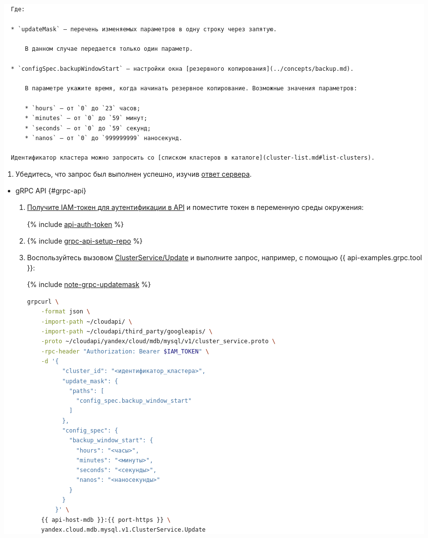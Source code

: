       Где:

      * `updateMask` — перечень изменяемых параметров в одну строку через запятую.

          В данном случае передается только один параметр.

      * `configSpec.backupWindowStart` — настройки окна [резервного копирования](../concepts/backup.md).

          В параметре укажите время, когда начинать резервное копирование. Возможные значения параметров:

          * `hours` — от `0` до `23` часов;
          * `minutes` — от `0` до `59` минут;
          * `seconds` — от `0` до `59` секунд;
          * `nanos` — от `0` до `999999999` наносекунд.

      Идентификатор кластера можно запросить со [списком кластеров в каталоге](cluster-list.md#list-clusters).

  1. Убедитесь, что запрос был выполнен успешно, изучив [ответ сервера](../api-ref/Cluster/update.md#yandex.cloud.operation.Operation).

- gRPC API {#grpc-api}

  1. [Получите IAM-токен для аутентификации в API](../api-ref/authentication.md) и поместите токен в переменную среды окружения:

      {% include [api-auth-token](../../_includes/mdb/api-auth-token.md) %}

  1. {% include [grpc-api-setup-repo](../../_includes/mdb/grpc-api-setup-repo.md) %}
  1. Воспользуйтесь вызовом [ClusterService/Update](../api-ref/grpc/Cluster/update.md) и выполните запрос, например, с помощью {{ api-examples.grpc.tool }}:

      {% include [note-grpc-updatemask](../../_includes/note-grpc-api-updatemask.md) %}

      ```bash
      grpcurl \
          -format json \
          -import-path ~/cloudapi/ \
          -import-path ~/cloudapi/third_party/googleapis/ \
          -proto ~/cloudapi/yandex/cloud/mdb/mysql/v1/cluster_service.proto \
          -rpc-header "Authorization: Bearer $IAM_TOKEN" \
          -d '{
                "cluster_id": "<идентификатор_кластера>",
                "update_mask": {
                  "paths": [
                    "config_spec.backup_window_start"
                  ]
                },
                "config_spec": {
                  "backup_window_start": {
                    "hours": "<часы>",
                    "minutes": "<минуты>",
                    "seconds": "<секунды>",
                    "nanos": "<наносекунды>"
                  }
                }
              }' \
          {{ api-host-mdb }}:{{ port-https }} \
          yandex.cloud.mdb.mysql.v1.ClusterService.Update
      ```
